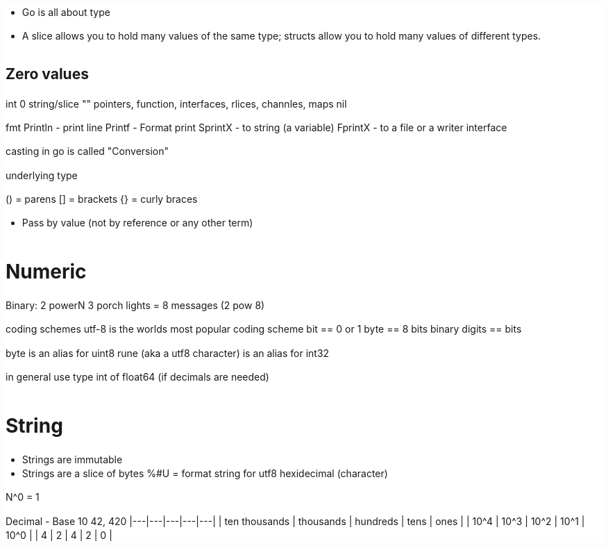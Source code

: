 * Go is all about type


* A slice allows you to hold many values of the same type; structs allow you to hold many values of different types.


## Zero values
int 0
string/slice ""
pointers, function, interfaces, rlices, channles, maps nil


fmt 
  Println - print line
  Printf - Format print
SprintX - to string (a variable)
FprintX - to a file or a writer interface

casting in go is called "Conversion"

underlying type

() = parens
[] = brackets
{} = curly braces

* Pass by value (not by reference or any other term)

# Numeric
Binary:
2 powerN
3 porch lights = 8 messages (2 pow 8)

coding schemes
utf-8 is the worlds most popular coding scheme
bit == 0 or 1
byte == 8 bits
binary digits  == bits
 
byte is an alias for uint8
rune (aka a utf8 character) is an alias for int32

in general use type int of float64 (if decimals are needed)

# String
* Strings are immutable
* Strings are a slice of bytes
%#U = format string for utf8 hexidecimal (character)


N^0 = 1

Decimal - Base 10
42, 420
|---|---|---|---|---|
| ten thousands | thousands | hundreds | tens | ones |
| 10^4 | 10^3 | 10^2 | 10^1 | 10^0 |
| 4 | 2 | 4 | 2 | 0 |
